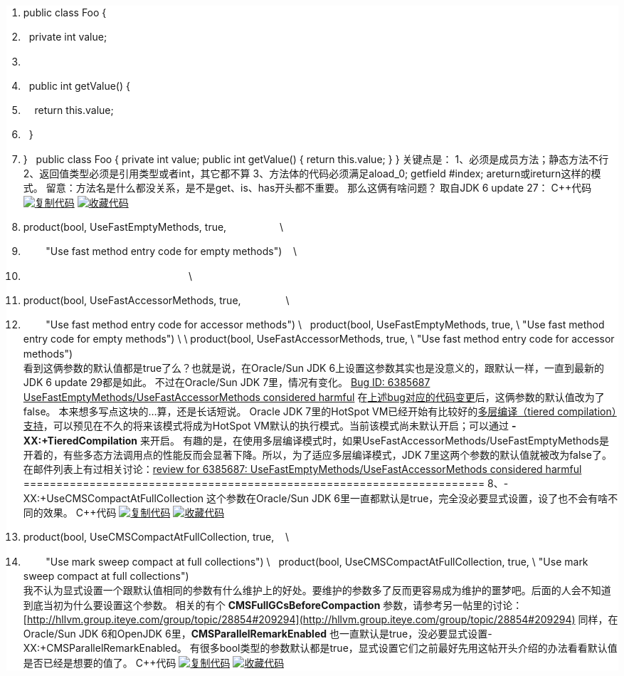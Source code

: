 1. public class Foo {  
1.   private int value;  
1.     
1.   public int getValue() {  
1.     return this.value;  
1.   }  
1. }  
public class Foo { private int value; public int getValue() { return this.value; } }
关键点是：
1、必须是成员方法；静态方法不行
2、返回值类型必须是引用类型或者int，其它都不算
3、方法体的代码必须满足aload_0; getfield #index; areturn或ireturn这样的模式。
留意：方法名是什么都没关系，是不是get、is、has开头都不重要。
那么这俩有啥问题？
取自JDK 6 update 27：
C++代码 [![复制代码]()]( "复制代码") [![收藏代码]()![]()]( "收藏这段代码")

1. product(bool, UseFastEmptyMethods, true,                   \  
1.         "Use fast method entry code for empty methods")    \  
1.                                                            \  
1. product(bool, UseFastAccessorMethods, true,                \  
1.         "Use fast method entry code for accessor methods") \  
product(bool, UseFastEmptyMethods, true, \ "Use fast method entry code for empty methods") \ \ product(bool, UseFastAccessorMethods, true, \ "Use fast method entry code for accessor methods") \
看到这俩参数的默认值都是true了么？也就是说，在Oracle/Sun JDK 6上设置这参数其实也是没意义的，跟默认一样，一直到最新的JDK 6 update 29都是如此。
不过在Oracle/Sun JDK 7里，情况有变化。
[Bug ID: 6385687 UseFastEmptyMethods/UseFastAccessorMethods considered harmful](http://bugs.sun.com/bugdatabase/view_bug.do?bug_id=6385687)
在[上述bug对应的代码变更](http://hg.openjdk.java.net/jdk7/hotspot-comp/hotspot/rev/c2323e2ea62b)后，这俩参数的默认值改为了false。
本来想多写点这块的…算，还是长话短说。
Oracle JDK 7里的HotSpot VM已经开始有比较好的[多层编译（tiered compilation）支持](http://rednaxelafx.iteye.com/blog/1022095)，可以预见在不久的将来该模式将成为HotSpot VM默认的执行模式。当前该模式尚未默认开启；可以通过 **-XX:+TieredCompilation** 来开启。
有趣的是，在使用多层编译模式时，如果UseFastAccessorMethods/UseFastEmptyMethods是开着的，有些多态方法调用点的性能反而会显著下降。所以，为了适应多层编译模式，JDK 7里这两个参数的默认值就被改为false了。
在邮件列表上有过相关讨论：[review for 6385687: UseFastEmptyMethods/UseFastAccessorMethods considered harmful](http://mail.openjdk.java.net/pipermail/hotspot-compiler-dev/2011-March/005057.html)
======================================================================
8、-XX:+UseCMSCompactAtFullCollection
这个参数在Oracle/Sun JDK 6里一直都默认是true，完全没必要显式设置，设了也不会有啥不同的效果。
C++代码 [![复制代码]()]( "复制代码") [![收藏代码]()![]()]( "收藏这段代码")

1. product(bool, UseCMSCompactAtFullCollection, true,    \  
1.         "Use mark sweep compact at full collections") \  
product(bool, UseCMSCompactAtFullCollection, true, \ "Use mark sweep compact at full collections") \
我不认为显式设置一个跟默认值相同的参数有什么维护上的好处。要维护的参数多了反而更容易成为维护的噩梦吧。后面的人会不知道到底当初为什么要设置这个参数。
相关的有个 **CMSFullGCsBeforeCompaction** 参数，请参考另一帖里的讨论：[http://hllvm.group.iteye.com/group/topic/28854#209294](http://hllvm.group.iteye.com/group/topic/28854#209294)
同样，在Oracle/Sun JDK 6和OpenJDK 6里，**CMSParallelRemarkEnabled** 也一直默认是true，没必要显式设置-XX:+CMSParallelRemarkEnabled。
有很多bool类型的参数默认都是true，显式设置它们之前最好先用这帖开头介绍的办法看看默认值是否已经是想要的值了。
C++代码 [![复制代码]()]( "复制代码") [![收藏代码]()![]()]( "收藏这段代码")
